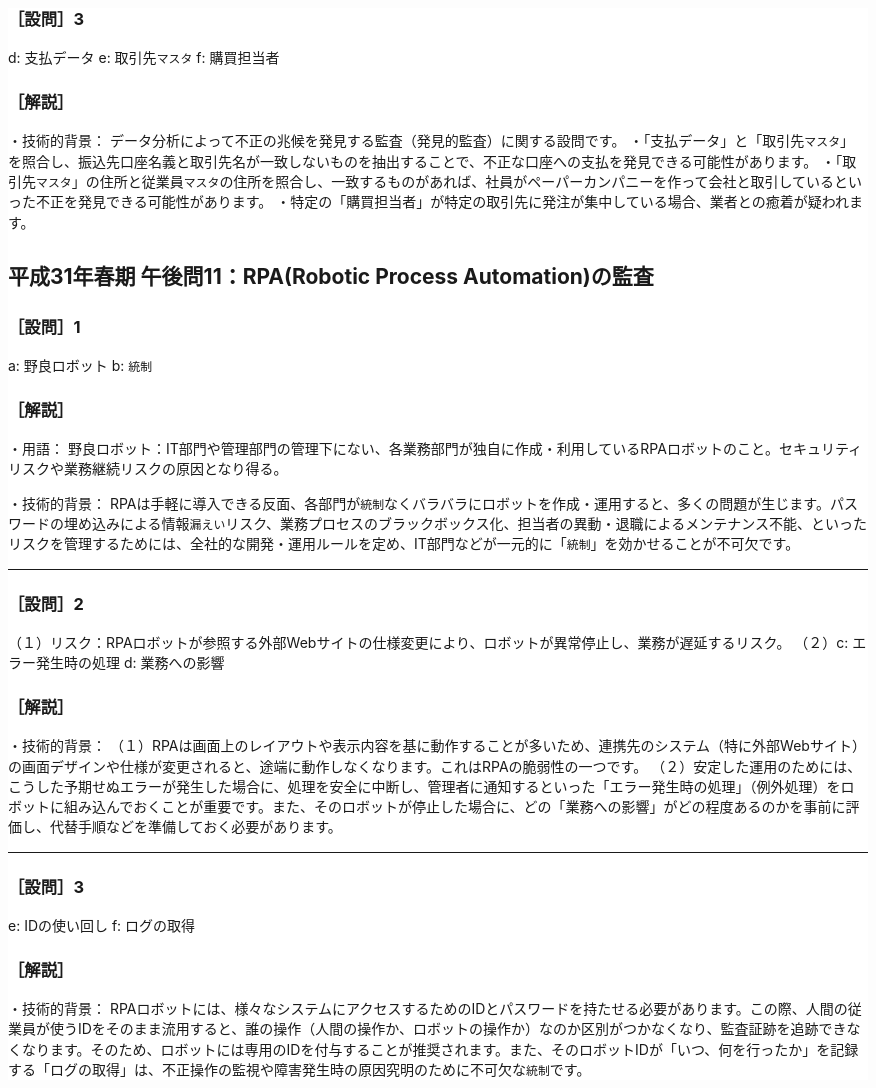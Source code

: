 ### ［設問］3
d: 支払データ
e: 取引先`マスタ`
f: 購買担当者

### ［解説］
・技術的背景：
データ分析によって不正の兆候を発見する監査（発見的監査）に関する設問です。
・「支払データ」と「取引先`マスタ`」を照合し、振込先口座名義と取引先名が一致しないものを抽出することで、不正な口座への支払を発見できる可能性があります。
・「取引先`マスタ`」の住所と従業員`マスタ`の住所を照合し、一致するものがあれば、社員がペーパーカンパニーを作って会社と取引しているといった不正を発見できる可能性があります。
・特定の「購買担当者」が特定の取引先に発注が集中している場合、業者との癒着が疑われます。

## 平成31年春期 午後問11：RPA(Robotic Process Automation)の監査

### ［設問］1
a: 野良ロボット
b: `統制`

### ［解説］
・用語：
野良ロボット：IT部門や管理部門の管理下にない、各業務部門が独自に作成・利用しているRPAロボットのこと。セキュリティリスクや業務継続リスクの原因となり得る。

・技術的背景：
RPAは手軽に導入できる反面、各部門が`統制`なくバラバラにロボットを作成・運用すると、多くの問題が生じます。パスワードの埋め込みによる情報`漏えい`リスク、業務プロセスのブラックボックス化、担当者の異動・退職によるメンテナンス不能、といったリスクを管理するためには、全社的な開発・運用ルールを定め、IT部門などが一元的に「`統制`」を効かせることが不可欠です。

---
### ［設問］2
（１）リスク：RPAロボットが参照する外部Webサイトの仕様変更により、ロボットが異常停止し、業務が遅延するリスク。
（２）c: エラー発生時の処理
      d: 業務への影響

### ［解説］
・技術的背景：
（１）RPAは画面上のレイアウトや表示内容を基に動作することが多いため、連携先のシステム（特に外部Webサイト）の画面デザインや仕様が変更されると、途端に動作しなくなります。これはRPAの脆弱性の一つです。
（２）安定した運用のためには、こうした予期せぬエラーが発生した場合に、処理を安全に中断し、管理者に通知するといった「エラー発生時の処理」（例外処理）をロボットに組み込んでおくことが重要です。また、そのロボットが停止した場合に、どの「業務への影響」がどの程度あるのかを事前に評価し、代替手順などを準備しておく必要があります。

---
### ［設問］3
e: IDの使い回し
f: ログの取得

### ［解説］
・技術的背景：
RPAロボットには、様々なシステムにアクセスするためのIDとパスワードを持たせる必要があります。この際、人間の従業員が使うIDをそのまま流用すると、誰の操作（人間の操作か、ロボットの操作か）なのか区別がつかなくなり、監査証跡を追跡できなくなります。そのため、ロボットには専用のIDを付与することが推奨されます。また、そのロボットIDが「いつ、何を行ったか」を記録する「ログの取得」は、不正操作の監視や障害発生時の原因究明のために不可欠な`統制`です。
